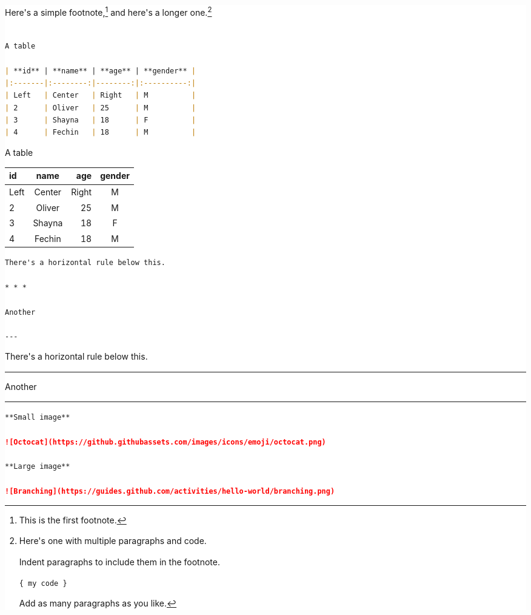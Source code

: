 Here's a simple footnote,[^1] and here's a longer one.[^bignote]

[^1]: This is the first footnote.

[^bignote]: Here's one with multiple paragraphs and code.

    Indent paragraphs to include them in the footnote.

    `{ my code }`

    Add as many paragraphs as you like.

```markdown

A table

| **id** | **name** | **age** | **gender** |
|:-------|:--------:|--------:|:----------:|
| Left   | Center   | Right   | M          |
| 2      | Oliver   | 25      | M          |
| 3      | Shayna   | 18      | F          |
| 4      | Fechin   | 18      | M          |

```

A table

| **id** | **name** | **age** | **gender** |
|:-------|:--------:|--------:|:----------:|
| Left   | Center   | Right   | M          |
| 2      | Oliver   | 25      | M          |
| 3      | Shayna   | 18      | F          |
| 4      | Fechin   | 18      | M          |


```markdown
There's a horizontal rule below this.

* * *

Another

---
```

There's a horizontal rule below this.

* * *

Another

---

```markdown
**Small image**

![Octocat](https://github.githubassets.com/images/icons/emoji/octocat.png)

**Large image**

![Branching](https://guides.github.com/activities/hello-world/branching.png)
```
